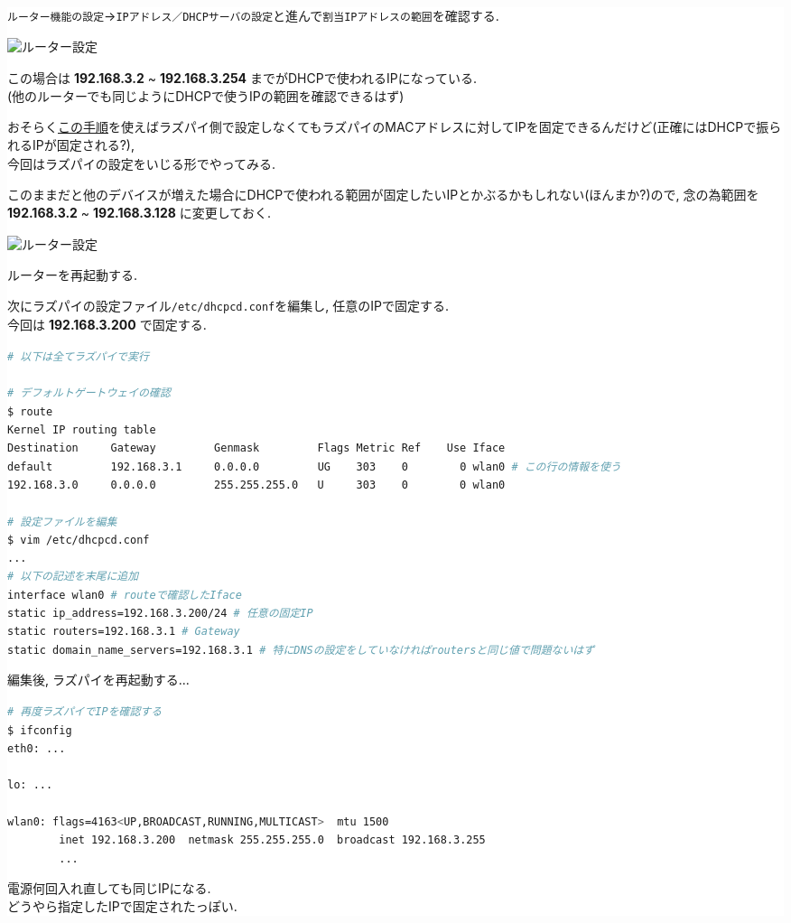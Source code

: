 `ルーター機能の設定`->`IPアドレス／DHCPサーバの設定`と進んで`割当IPアドレスの範囲`を確認する.  

![ルーター設定](/images/2020-01-07-sc01.png)  

この場合は **192.168.3.2** ~ **192.168.3.254** までがDHCPで使われるIPになっている.  
(他のルーターでも同じようにDHCPで使うIPの範囲を確認できるはず)  

おそらく[この手順](https://www.softbank.jp/support/faq/view/19680)を使えばラズパイ側で設定しなくてもラズパイのMACアドレスに対してIPを固定できるんだけど(正確にはDHCPで振られるIPが固定される?),  
今回はラズパイの設定をいじる形でやってみる.  

このままだと他のデバイスが増えた場合にDHCPで使われる範囲が固定したいIPとかぶるかもしれない(ほんまか?)ので, 念の為範囲を **192.168.3.2** ~ **192.168.3.128** に変更しておく.  

![ルーター設定](/images/2020-01-07-sc02.png)  

ルーターを再起動する.  

次にラズパイの設定ファイル`/etc/dhcpcd.conf`を編集し, 任意のIPで固定する.  
今回は **192.168.3.200** で固定する.  

```bash
# 以下は全てラズパイで実行

# デフォルトゲートウェイの確認
$ route
Kernel IP routing table
Destination     Gateway         Genmask         Flags Metric Ref    Use Iface
default         192.168.3.1     0.0.0.0         UG    303    0        0 wlan0 # この行の情報を使う
192.168.3.0     0.0.0.0         255.255.255.0   U     303    0        0 wlan0

# 設定ファイルを編集
$ vim /etc/dhcpcd.conf
...
# 以下の記述を末尾に追加
interface wlan0 # routeで確認したIface
static ip_address=192.168.3.200/24 # 任意の固定IP
static routers=192.168.3.1 # Gateway
static domain_name_servers=192.168.3.1 # 特にDNSの設定をしていなければroutersと同じ値で問題ないはず
```

編集後, ラズパイを再起動する...  

```bash
# 再度ラズパイでIPを確認する
$ ifconfig
eth0: ...

lo: ...

wlan0: flags=4163<UP,BROADCAST,RUNNING,MULTICAST>  mtu 1500
        inet 192.168.3.200  netmask 255.255.255.0  broadcast 192.168.3.255
        ...
```

電源何回入れ直しても同じIPになる.  
どうやら指定したIPで固定されたっぽい.  
